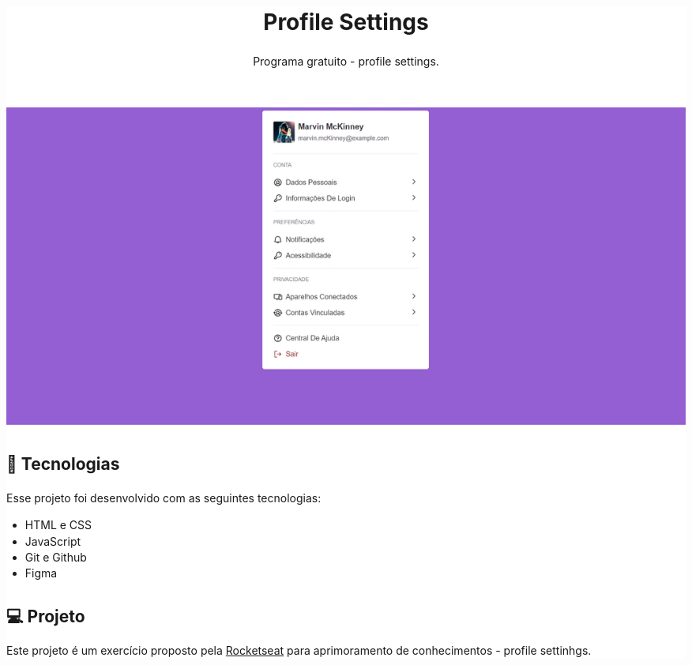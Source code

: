 <h1 align="center"> Profile Settings </h1>

<p align="center">
Programa gratuito - profile settings. <br/>
</p>

<br>

<p align="center">
  <img alt=" " src="/.github/preview.jpg" width="100%">
</p>

## 🚀 Tecnologias

Esse projeto foi desenvolvido com as seguintes tecnologias:

- HTML e CSS
- JavaScript
- Git e Github
- Figma

## 💻 Projeto

Este projeto é um exercício proposto pela <a href="https://www.rocketseat.com.br/boracodar?utm_source=platform&utm_medium=organic&utm_campaign=lead&utm_term=boracodar&utm_content=bannerhome_plataforma-boracodar">Rocketseat</a> para aprimoramento de conhecimentos - profile settinhgs.